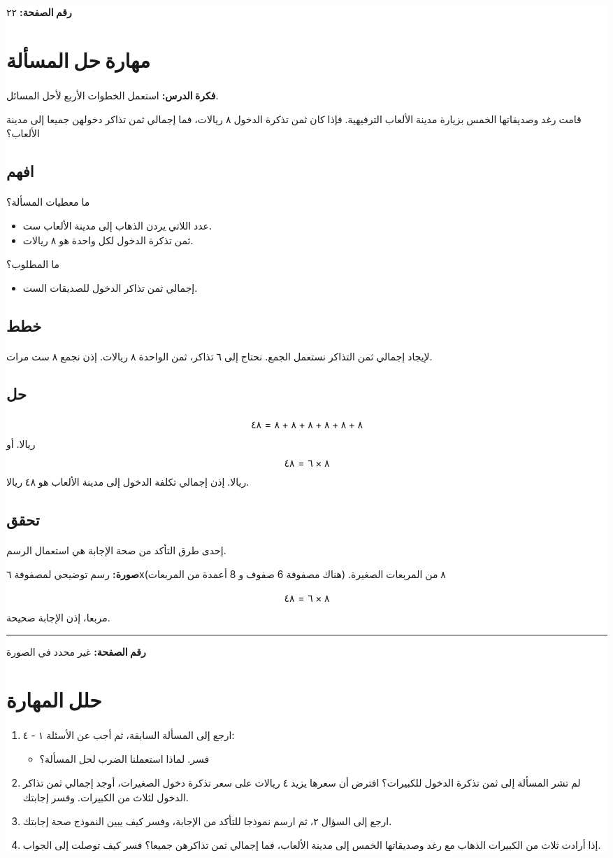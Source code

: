 
**رقم الصفحة:** ٢٢

# مهارة حل المسألة
**فكرة الدرس:** استعمل الخطوات الأربع لأحل المسائل.

قامت رغد وصديقاتها الخمس بزيارة مدينة الألعاب الترفيهية. فإذا كان ثمن تذكرة الدخول ٨ ريالات، فما إجمالي ثمن تذاكر دخولهن جميعا إلى مدينة الألعاب؟

## افهم
ما معطيات المسألة؟
* عدد اللاتي يردن الذهاب إلى مدينة الألعاب ست.
* ثمن تذكرة الدخول لكل واحدة هو ٨ ريالات.

ما المطلوب؟
* إجمالي ثمن تذاكر الدخول للصديقات الست.

## خطط
لإيجاد إجمالي ثمن التذاكر نستعمل الجمع.
نحتاج إلى ٦ تذاكر، ثمن الواحدة ٨ ريالات.
إذن نجمع ٨ ست مرات.

## حل
$$ ٨ + ٨ + ٨ + ٨ + ٨ + ٨ = ٤٨ $$ ريالا.
أو $$ ٨ \times ٦ = ٤٨ $$ ريالا.
إذن إجمالي تكلفة الدخول إلى مدينة الألعاب هو ٤٨ ريالا.

## تحقق
إحدى طرق التأكد من صحة الإجابة هي استعمال الرسم.

**صورة:** رسم توضيحي لمصفوفة ٦x٨ من المربعات الصغيرة.
(هناك مصفوفة 6 صفوف و 8 أعمدة من المربعات)

$$ ٨ \times ٦ = ٤٨ $$ مربعا، إذن الإجابة صحيحة.


---

**رقم الصفحة:** غير محدد في الصورة

# حلل المهارة

1.  ارجع إلى المسألة السابقة، ثم أجب عن الأسئلة ١ - ٤:
    *   فسر. لماذا استعملنا الضرب لحل المسألة؟

2.  لم تشر المسألة إلى ثمن تذكرة الدخول للكبيرات؟ افترض أن سعرها يزيد ٤ ريالات على سعر تذكرة دخول الصغيرات، أوجد إجمالي ثمن تذاكر الدخول لثلاث من الكبيرات. وفسر إجابتك.

3.  ارجع إلى السؤال ٢، ثم ارسم نموذجا للتأكد من الإجابة، وفسر كيف يبين النموذج صحة إجابتك.

4.  إذا أرادت ثلاث من الكبيرات الذهاب مع رغد وصديقاتها الخمس إلى مدينة الألعاب، فما إجمالي ثمن تذاكرهن جميعا؟ فسر كيف توصلت إلى الجواب.
